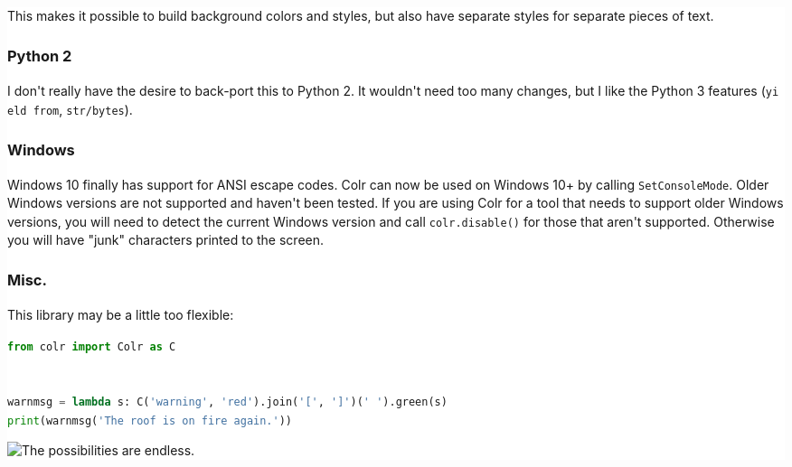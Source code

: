 This makes it possible to build background colors and styles, but
also have separate styles for separate pieces of text.

### Python 2

I don't really have the desire to back-port this to Python 2.
It wouldn't need too many changes, but I like the Python 3 features
(`yield from`, `str/bytes`).

### Windows

Windows 10 finally has support for ANSI escape codes.
Colr can now be used on Windows 10+ by calling `SetConsoleMode`.
Older Windows versions are not supported and haven't been tested. If you are
using Colr for a tool that needs to support older Windows versions, you will
need to detect the current Windows version and call `colr.disable()` for those
that aren't supported. Otherwise you will have "junk" characters printed to
the screen.

### Misc.
This library may be a little too flexible:

```python
from colr import Colr as C


warnmsg = lambda s: C('warning', 'red').join('[', ']')(' ').green(s)
print(warnmsg('The roof is on fire again.'))
```

![The possibilities are endless.](https://i.imgur.com/DAErdih.png)
